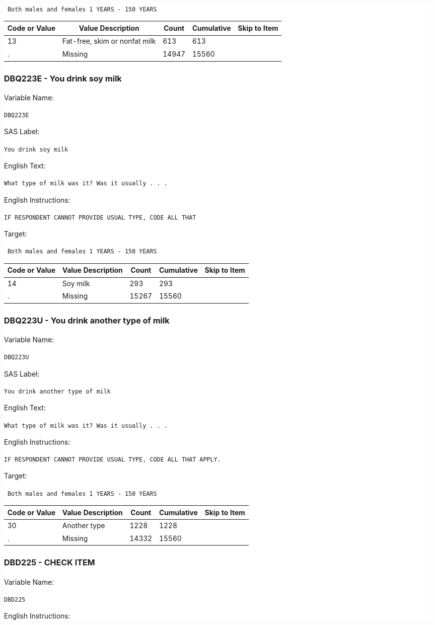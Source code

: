      Both males and females 1 YEARS - 150 YEARS
Code or Value | Value Description | Count | Cumulative | Skip to Item  
---|---|---|---|---  
13 | Fat-free, skim or nonfat milk | 613 | 613 |   
. | Missing | 14947 | 15560 |   
  
### DBQ223E - You drink soy milk

Variable Name:

    DBQ223E
SAS Label:

    You drink soy milk
English Text:

    What type of milk was it? Was it usually . . .
English Instructions:

    IF RESPONDENT CANNOT PROVIDE USUAL TYPE, CODE ALL THAT
Target:

     Both males and females 1 YEARS - 150 YEARS
Code or Value | Value Description | Count | Cumulative | Skip to Item  
---|---|---|---|---  
14 | Soy milk | 293 | 293 |   
. | Missing | 15267 | 15560 |   
  
### DBQ223U - You drink another type of milk

Variable Name:

    DBQ223U
SAS Label:

    You drink another type of milk
English Text:

    What type of milk was it? Was it usually . . .
English Instructions:

    IF RESPONDENT CANNOT PROVIDE USUAL TYPE, CODE ALL THAT APPLY.
Target:

     Both males and females 1 YEARS - 150 YEARS
Code or Value | Value Description | Count | Cumulative | Skip to Item  
---|---|---|---|---  
30 | Another type | 1228 | 1228 |   
. | Missing | 14332 | 15560 |   
  
### DBD225 - CHECK ITEM

Variable Name:

    DBD225
English Instructions:
